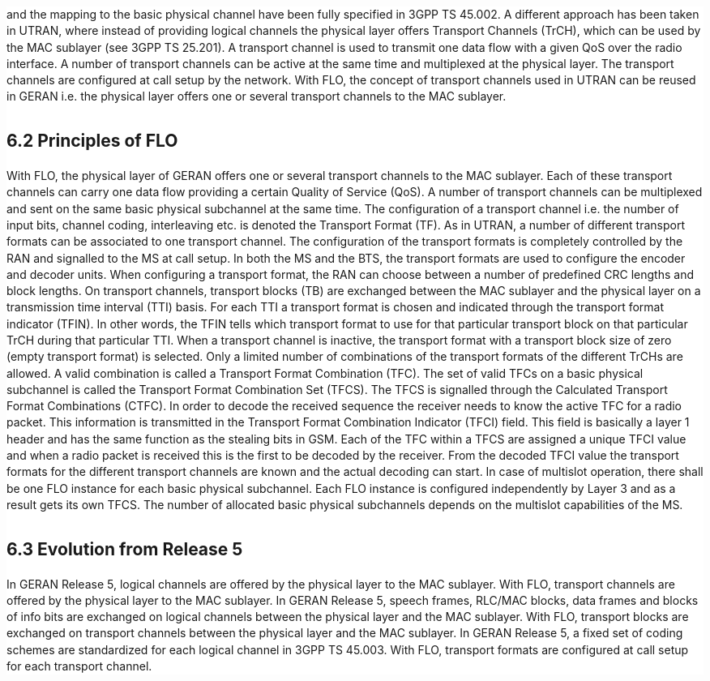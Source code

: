 and the mapping to the basic physical channel have been fully specified in
3GPP TS 45.002.
A different approach has been taken in UTRAN, where instead of providing
logical channels the physical layer offers Transport Channels (TrCH), which
can be used by the MAC sublayer (see 3GPP TS 25.201). A transport channel is
used to transmit one data flow with a given QoS over the radio interface. A
number of transport channels can be active at the same time and multiplexed at
the physical layer. The transport channels are configured at call setup by the
network.
With FLO, the concept of transport channels used in UTRAN can be reused in
GERAN i.e. the physical layer offers one or several transport channels to the
MAC sublayer.
## 6.2 Principles of FLO
With FLO, the physical layer of GERAN offers one or several transport channels
to the MAC sublayer. Each of these transport channels can carry one data flow
providing a certain Quality of Service (QoS). A number of transport channels
can be multiplexed and sent on the same basic physical subchannel at the same
time.
The configuration of a transport channel i.e. the number of input bits,
channel coding, interleaving etc. is denoted the Transport Format (TF). As in
UTRAN, a number of different transport formats can be associated to one
transport channel. The configuration of the transport formats is completely
controlled by the RAN and signalled to the MS at call setup. In both the MS
and the BTS, the transport formats are used to configure the encoder and
decoder units. When configuring a transport format, the RAN can choose between
a number of predefined CRC lengths and block lengths.
On transport channels, transport blocks (TB) are exchanged between the MAC
sublayer and the physical layer on a transmission time interval (TTI) basis.
For each TTI a transport format is chosen and indicated through the transport
format indicator (TFIN). In other words, the TFIN tells which transport format
to use for that particular transport block on that particular TrCH during that
particular TTI. When a transport channel is inactive, the transport format
with a transport block size of zero (empty transport format) is selected.
Only a limited number of combinations of the transport formats of the
different TrCHs are allowed. A valid combination is called a Transport Format
Combination (TFC). The set of valid TFCs on a basic physical subchannel is
called the Transport Format Combination Set (TFCS). The TFCS is signalled
through the Calculated Transport Format Combinations (CTFC).
In order to decode the received sequence the receiver needs to know the active
TFC for a radio packet. This information is transmitted in the Transport
Format Combination Indicator (TFCI) field. This field is basically a layer 1
header and has the same function as the stealing bits in GSM. Each of the TFC
within a TFCS are assigned a unique TFCI value and when a radio packet is
received this is the first to be decoded by the receiver. From the decoded
TFCI value the transport formats for the different transport channels are
known and the actual decoding can start.
In case of multislot operation, there shall be one FLO instance for each basic
physical subchannel. Each FLO instance is configured independently by Layer 3
and as a result gets its own TFCS. The number of allocated basic physical
subchannels depends on the multislot capabilities of the MS.
## 6.3 Evolution from Release 5
In GERAN Release 5, logical channels are offered by the physical layer to the
MAC sublayer. With FLO, transport channels are offered by the physical layer
to the MAC sublayer.
In GERAN Release 5, speech frames, RLC/MAC blocks, data frames and blocks of
info bits are exchanged on logical channels between the physical layer and the
MAC sublayer. With FLO, transport blocks are exchanged on transport channels
between the physical layer and the MAC sublayer.
In GERAN Release 5, a fixed set of coding schemes are standardized for each
logical channel in 3GPP TS 45.003. With FLO, transport formats are configured
at call setup for each transport channel.